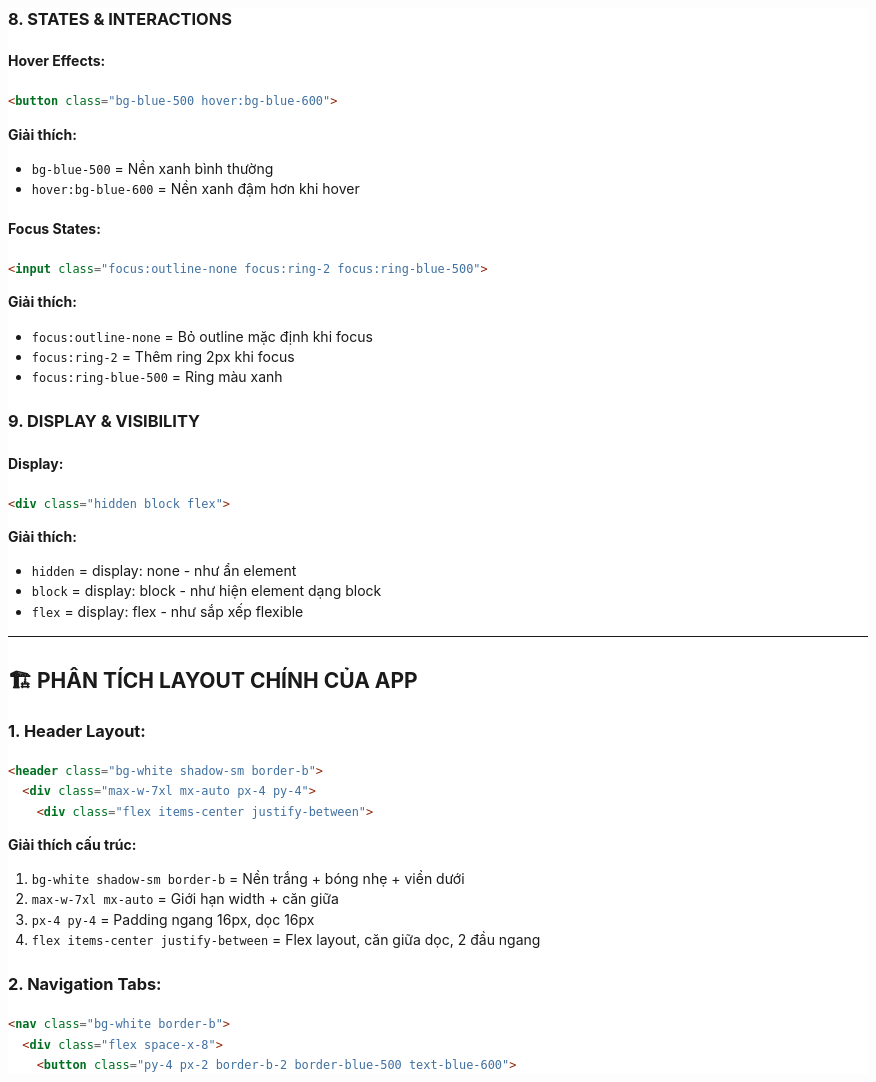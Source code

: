 ### **8. STATES & INTERACTIONS**

#### **Hover Effects:**
```html
<button class="bg-blue-500 hover:bg-blue-600">
```
**Giải thích:**
- `bg-blue-500` = Nền xanh bình thường
- `hover:bg-blue-600` = Nền xanh đậm hơn khi hover

#### **Focus States:**
```html
<input class="focus:outline-none focus:ring-2 focus:ring-blue-500">
```
**Giải thích:**
- `focus:outline-none` = Bỏ outline mặc định khi focus
- `focus:ring-2` = Thêm ring 2px khi focus
- `focus:ring-blue-500` = Ring màu xanh

### **9. DISPLAY & VISIBILITY**

#### **Display:**
```html
<div class="hidden block flex">
```
**Giải thích:**
- `hidden` = display: none - như ẩn element
- `block` = display: block - như hiện element dạng block
- `flex` = display: flex - như sắp xếp flexible

---

## 🏗️ **PHÂN TÍCH LAYOUT CHÍNH CỦA APP**

### **1. Header Layout:**
```html
<header class="bg-white shadow-sm border-b">
  <div class="max-w-7xl mx-auto px-4 py-4">
    <div class="flex items-center justify-between">
```

**Giải thích cấu trúc:**
1. `bg-white shadow-sm border-b` = Nền trắng + bóng nhẹ + viền dưới
2. `max-w-7xl mx-auto` = Giới hạn width + căn giữa
3. `px-4 py-4` = Padding ngang 16px, dọc 16px
4. `flex items-center justify-between` = Flex layout, căn giữa dọc, 2 đầu ngang

### **2. Navigation Tabs:**
```html
<nav class="bg-white border-b">
  <div class="flex space-x-8">
    <button class="py-4 px-2 border-b-2 border-blue-500 text-blue-600">
```
